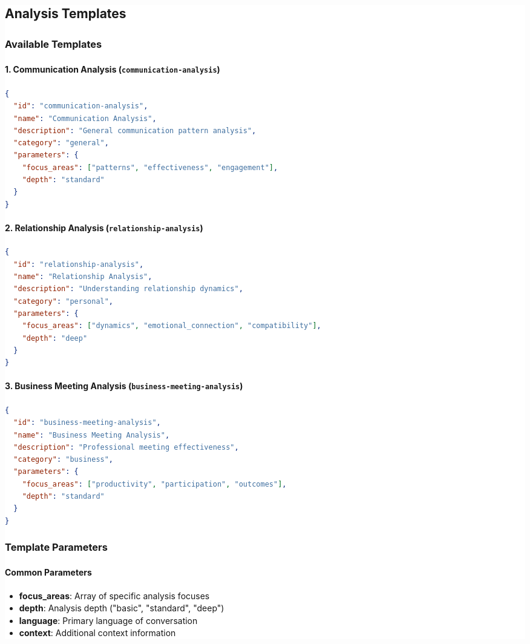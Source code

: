 ## Analysis Templates

### Available Templates

#### 1. Communication Analysis (`communication-analysis`)
```json
{
  "id": "communication-analysis",
  "name": "Communication Analysis",
  "description": "General communication pattern analysis",
  "category": "general",
  "parameters": {
    "focus_areas": ["patterns", "effectiveness", "engagement"],
    "depth": "standard"
  }
}
```

#### 2. Relationship Analysis (`relationship-analysis`)
```json
{
  "id": "relationship-analysis",
  "name": "Relationship Analysis",
  "description": "Understanding relationship dynamics",
  "category": "personal",
  "parameters": {
    "focus_areas": ["dynamics", "emotional_connection", "compatibility"],
    "depth": "deep"
  }
}
```

#### 3. Business Meeting Analysis (`business-meeting-analysis`)
```json
{
  "id": "business-meeting-analysis",
  "name": "Business Meeting Analysis",
  "description": "Professional meeting effectiveness",
  "category": "business",
  "parameters": {
    "focus_areas": ["productivity", "participation", "outcomes"],
    "depth": "standard"
  }
}
```

### Template Parameters

#### Common Parameters
- **focus_areas**: Array of specific analysis focuses
- **depth**: Analysis depth ("basic", "standard", "deep")
- **language**: Primary language of conversation
- **context**: Additional context information
